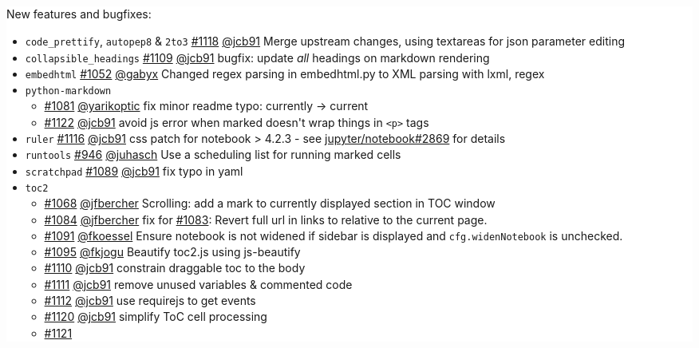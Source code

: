 New features and bugfixes:

- `code_prettify`, `autopep8` & `2to3`
  [#1118](https://github.com/ipython-contrib/jupyter_contrib_nbextensions/pull/1118)
  [@jcb91](https://github.com/jcb91)
  Merge upstream changes, using textareas for json parameter editing
- `collapsible_headings`
  [#1109](https://github.com/ipython-contrib/jupyter_contrib_nbextensions/pull/1109)
  [@jcb91](https://github.com/jcb91)
  bugfix: update *all* headings on markdown rendering
- `embedhtml`
  [#1052](https://github.com/ipython-contrib/jupyter_contrib_nbextensions/pull/1052)
  [@gabyx](https://github.com/gabyx)
  Changed regex parsing in embedhtml.py to XML parsing with lxml, regex
- `python-markdown`
  * [#1081](https://github.com/ipython-contrib/jupyter_contrib_nbextensions/pull/1081)
    [@yarikoptic](https://github.com/yarikoptic)
     fix minor readme typo: currently -> current
  * [#1122](https://github.com/ipython-contrib/jupyter_contrib_nbextensions/pull/1122)
    [@jcb91](https://github.com/jcb91)
    avoid js error when marked doesn't wrap things in `<p>` tags
- `ruler`
  [#1116](https://github.com/ipython-contrib/jupyter_contrib_nbextensions/pull/1116)
  [@jcb91](https://github.com/jcb91)
  css patch for notebook > 4.2.3 - see
  [jupyter/notebook#2869](https://github.com/jupyter/notebook/issues/2869)
  for details
- `runtools`
  [#946](https://github.com/ipython-contrib/jupyter_contrib_nbextensions/pull/946)
  [@juhasch](https://github.com/juhasch)
  Use a scheduling list for running marked cells
- `scratchpad`
  [#1089](https://github.com/ipython-contrib/jupyter_contrib_nbextensions/pull/1089)
  [@jcb91](https://github.com/jcb91)
  fix typo in yaml
- `toc2`
  * [#1068](https://github.com/ipython-contrib/jupyter_contrib_nbextensions/pull/1068)
    [@jfbercher](https://github.com/jfbercher)
    Scrolling: add a mark to currently displayed section in TOC window
  * [#1084](https://github.com/ipython-contrib/jupyter_contrib_nbextensions/pull/1084)
    [@jfbercher](https://github.com/jfbercher)
    fix for
    [#1083](https://github.com/ipython-contrib/jupyter_contrib_nbextensions/issues/1083):
    Revert full url in links to relative to the current page.
  * [#1091](https://github.com/ipython-contrib/jupyter_contrib_nbextensions/pull/1091)
    [@fkoessel](https://github.com/fkoessel)
    Ensure notebook is not widened if sidebar is displayed and
    `cfg.widenNotebook` is unchecked.
  * [#1095](https://github.com/ipython-contrib/jupyter_contrib_nbextensions/pull/1095)
    [@fkjogu](https://github.com/fkjogu)
    Beautify toc2.js using js-beautify
  * [#1110](https://github.com/ipython-contrib/jupyter_contrib_nbextensions/pull/1110)
    [@jcb91](https://github.com/jcb91)
    constrain draggable toc to the body
  * [#1111](https://github.com/ipython-contrib/jupyter_contrib_nbextensions/pull/1111)
    [@jcb91](https://github.com/jcb91)
    remove unused variables & commented code
  * [#1112](https://github.com/ipython-contrib/jupyter_contrib_nbextensions/pull/1112)
    [@jcb91](https://github.com/jcb91)
    use requirejs to get events
  * [#1120](https://github.com/ipython-contrib/jupyter_contrib_nbextensions/pull/1120)
    [@jcb91](https://github.com/jcb91)
    simplify ToC cell processing
  * [#1121](https://github.com/ipython-contrib/jupyter_contrib_nbextensions/pull/1121)